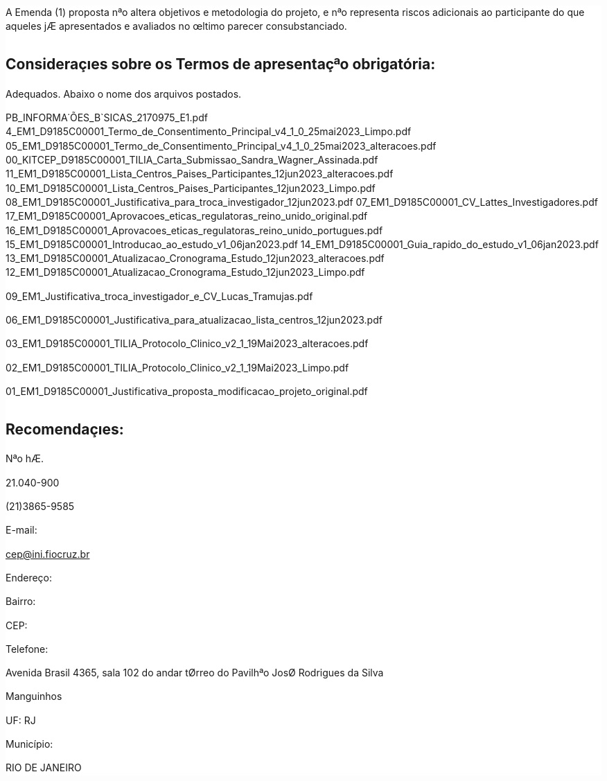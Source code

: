 A Emenda (1)  proposta nªo altera objetivos e metodologia do projeto, e nªo representa riscos adicionais ao participante do que aqueles jÆ apresentados e avaliados no œltimo parecer consubstanciado.

## Consideraçıes sobre os Termos de apresentaçªo obrigatória:

Adequados. Abaixo o nome dos arquivos postados.

PB\_INFORMA˙ÕES\_B`SICAS\_2170975\_E1.pdf 4\_EM1\_D9185C00001\_Termo\_de\_Consentimento\_Principal\_v4\_1\_0\_25mai2023\_Limpo.pdf 05\_EM1\_D9185C00001\_Termo\_de\_Consentimento\_Principal\_v4\_1\_0\_25mai2023\_alteracoes.pdf 00\_KITCEP\_D9185C00001\_TILIA\_Carta\_Submissao\_Sandra\_Wagner\_Assinada.pdf 11\_EM1\_D9185C00001\_Lista\_Centros\_Paises\_Participantes\_12jun2023\_alteracoes.pdf 10\_EM1\_D9185C00001\_Lista\_Centros\_Paises\_Participantes\_12jun2023\_Limpo.pdf 08\_EM1\_D9185C00001\_Justificativa\_para\_troca\_investigador\_12jun2023.pdf 07\_EM1\_D9185C00001\_CV\_Lattes\_Investigadores.pdf 17\_EM1\_D9185C00001\_Aprovacoes\_eticas\_regulatoras\_reino\_unido\_original.pdf 16\_EM1\_D9185C00001\_Aprovacoes\_eticas\_regulatoras\_reino\_unido\_portugues.pdf 15\_EM1\_D9185C00001\_Introducao\_ao\_estudo\_v1\_06jan2023.pdf 14\_EM1\_D9185C00001\_Guia\_rapido\_do\_estudo\_v1\_06jan2023.pdf 13\_EM1\_D9185C00001\_Atualizacao\_Cronograma\_Estudo\_12jun2023\_alteracoes.pdf 12\_EM1\_D9185C00001\_Atualizacao\_Cronograma\_Estudo\_12jun2023\_Limpo.pdf

09\_EM1\_Justificativa\_troca\_investigador\_e\_CV\_Lucas\_Tramujas.pdf

06\_EM1\_D9185C00001\_Justificativa\_para\_atualizacao\_lista\_centros\_12jun2023.pdf

03\_EM1\_D9185C00001\_TILIA\_Protocolo\_Clinico\_v2\_1\_19Mai2023\_alteracoes.pdf

02\_EM1\_D9185C00001\_TILIA\_Protocolo\_Clinico\_v2\_1\_19Mai2023\_Limpo.pdf

01\_EM1\_D9185C00001\_Justificativa\_proposta\_modificacao\_projeto\_original.pdf

## Recomendaçıes:

Nªo hÆ.

21.040-900

(21)3865-9585

E-mail:

cep@ini.fiocruz.br

Endereço:

Bairro:

CEP:

Telefone:

Avenida Brasil 4365, sala 102 do andar tØrreo do Pavilhªo JosØ Rodrigues da Silva

Manguinhos

UF: RJ

Município:

RIO DE JANEIRO
